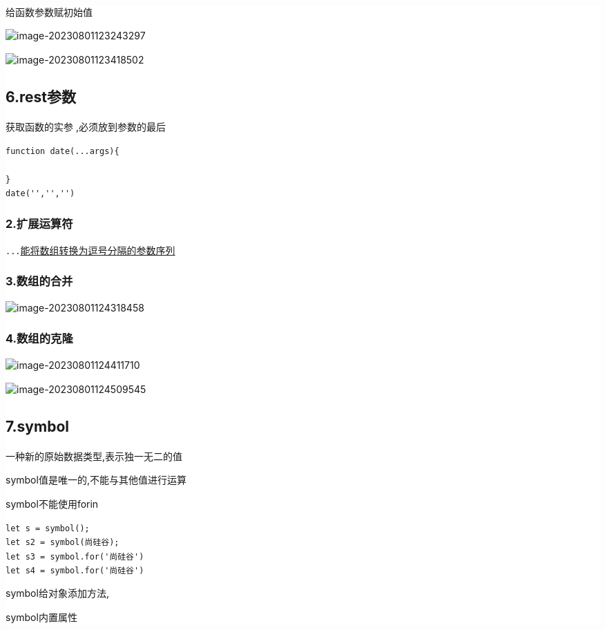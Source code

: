 给函数参数赋初始值

![image-20230801123243297](C:\Users\link\AppData\Roaming\Typora\typora-user-images\image-20230801123243297.png)

![image-20230801123418502](C:\Users\link\AppData\Roaming\Typora\typora-user-images\image-20230801123418502.png)

## 6.rest参数 

获取函数的实参 ,必须放到参数的最后

```
function date(...args){
	
}
date('','','')
```

### 2.扩展运算符

`...`<u>能将数组转换为逗号分隔的参数序列</u>



### 3.数组的合并

<img src="C:\Users\link\AppData\Roaming\Typora\typora-user-images\image-20230801124318458.png" alt="image-20230801124318458" />

### 4.数组的克隆 

![image-20230801124411710](C:\Users\link\AppData\Roaming\Typora\typora-user-images\image-20230801124411710.png)

![image-20230801124509545](C:\Users\link\AppData\Roaming\Typora\typora-user-images\image-20230801124509545.png)

## 7.symbol

一种新的原始数据类型,表示独一无二的值

symbol值是唯一的,不能与其他值进行运算

symbol不能使用forin

```
let s = symbol();
let s2 = symbol(尚硅谷);
let s3 = symbol.for('尚硅谷')
let s4 = symbol.for('尚硅谷')
```



symbol给对象添加方法,





symbol内置属性
